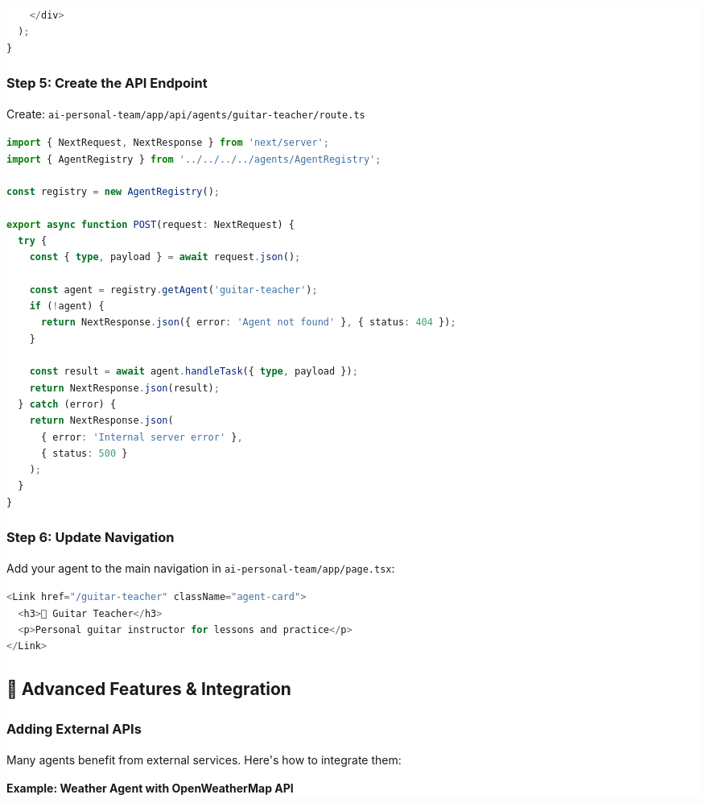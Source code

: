 ```typescript
    </div>
  );
}
```

### Step 5: Create the API Endpoint

Create: `ai-personal-team/app/api/agents/guitar-teacher/route.ts`

```typescript
import { NextRequest, NextResponse } from 'next/server';
import { AgentRegistry } from '../../../../agents/AgentRegistry';

const registry = new AgentRegistry();

export async function POST(request: NextRequest) {
  try {
    const { type, payload } = await request.json();
    
    const agent = registry.getAgent('guitar-teacher');
    if (!agent) {
      return NextResponse.json({ error: 'Agent not found' }, { status: 404 });
    }

    const result = await agent.handleTask({ type, payload });
    return NextResponse.json(result);
  } catch (error) {
    return NextResponse.json(
      { error: 'Internal server error' }, 
      { status: 500 }
    );
  }
}
```

### Step 6: Update Navigation

Add your agent to the main navigation in `ai-personal-team/app/page.tsx`:

```typescript
<Link href="/guitar-teacher" className="agent-card">
  <h3>🎸 Guitar Teacher</h3>
  <p>Personal guitar instructor for lessons and practice</p>
</Link>
```

## 🔧 Advanced Features & Integration

### Adding External APIs

Many agents benefit from external services. Here's how to integrate them:

**Example: Weather Agent with OpenWeatherMap API**
